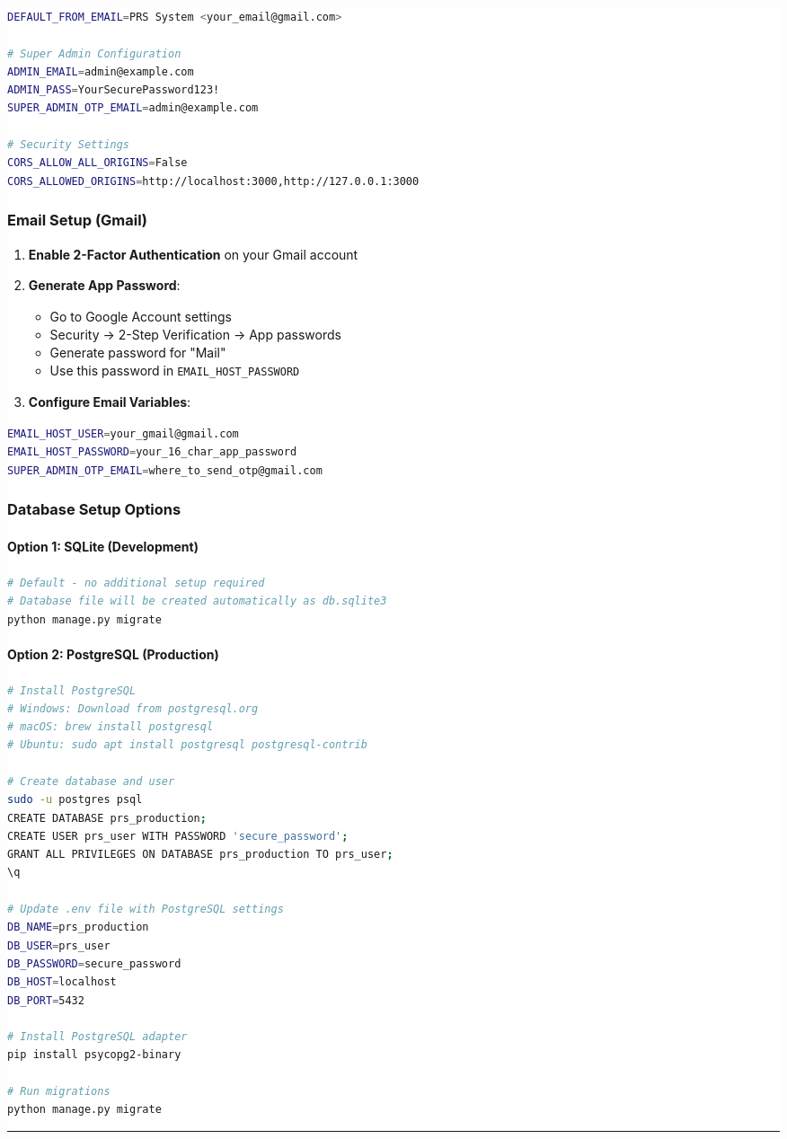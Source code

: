```bash
DEFAULT_FROM_EMAIL=PRS System <your_email@gmail.com>

# Super Admin Configuration
ADMIN_EMAIL=admin@example.com
ADMIN_PASS=YourSecurePassword123!
SUPER_ADMIN_OTP_EMAIL=admin@example.com

# Security Settings
CORS_ALLOW_ALL_ORIGINS=False
CORS_ALLOWED_ORIGINS=http://localhost:3000,http://127.0.0.1:3000
```

### **Email Setup (Gmail)**
1. **Enable 2-Factor Authentication** on your Gmail account
2. **Generate App Password**:
   - Go to Google Account settings
   - Security → 2-Step Verification → App passwords
   - Generate password for "Mail"
   - Use this password in `EMAIL_HOST_PASSWORD`

3. **Configure Email Variables**:
```bash
EMAIL_HOST_USER=your_gmail@gmail.com
EMAIL_HOST_PASSWORD=your_16_char_app_password
SUPER_ADMIN_OTP_EMAIL=where_to_send_otp@gmail.com
```

### **Database Setup Options**

#### **Option 1: SQLite (Development)**
```bash
# Default - no additional setup required
# Database file will be created automatically as db.sqlite3
python manage.py migrate
```

#### **Option 2: PostgreSQL (Production)**
```bash
# Install PostgreSQL
# Windows: Download from postgresql.org
# macOS: brew install postgresql
# Ubuntu: sudo apt install postgresql postgresql-contrib

# Create database and user
sudo -u postgres psql
CREATE DATABASE prs_production;
CREATE USER prs_user WITH PASSWORD 'secure_password';
GRANT ALL PRIVILEGES ON DATABASE prs_production TO prs_user;
\q

# Update .env file with PostgreSQL settings
DB_NAME=prs_production
DB_USER=prs_user
DB_PASSWORD=secure_password
DB_HOST=localhost
DB_PORT=5432

# Install PostgreSQL adapter
pip install psycopg2-binary

# Run migrations
python manage.py migrate
```

---